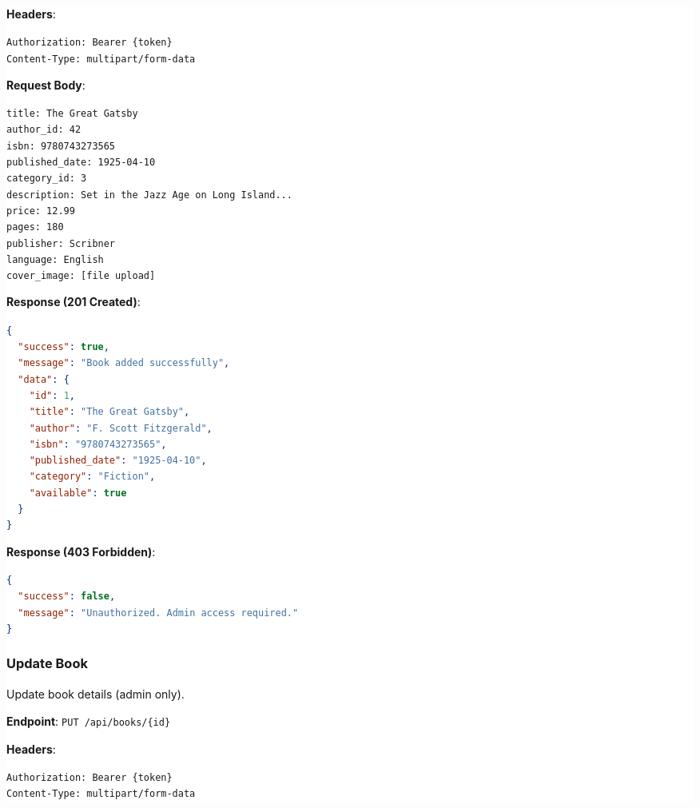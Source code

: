 **Headers**:
```
Authorization: Bearer {token}
Content-Type: multipart/form-data
```

**Request Body**:
```
title: The Great Gatsby
author_id: 42
isbn: 9780743273565
published_date: 1925-04-10
category_id: 3
description: Set in the Jazz Age on Long Island...
price: 12.99
pages: 180
publisher: Scribner
language: English
cover_image: [file upload]
```

**Response (201 Created)**:
```json
{
  "success": true,
  "message": "Book added successfully",
  "data": {
    "id": 1,
    "title": "The Great Gatsby",
    "author": "F. Scott Fitzgerald",
    "isbn": "9780743273565",
    "published_date": "1925-04-10",
    "category": "Fiction",
    "available": true
  }
}
```

**Response (403 Forbidden)**:
```json
{
  "success": false,
  "message": "Unauthorized. Admin access required."
}
```

### Update Book

Update book details (admin only).

**Endpoint**: `PUT /api/books/{id}`

**Headers**:
```
Authorization: Bearer {token}
Content-Type: multipart/form-data
```
